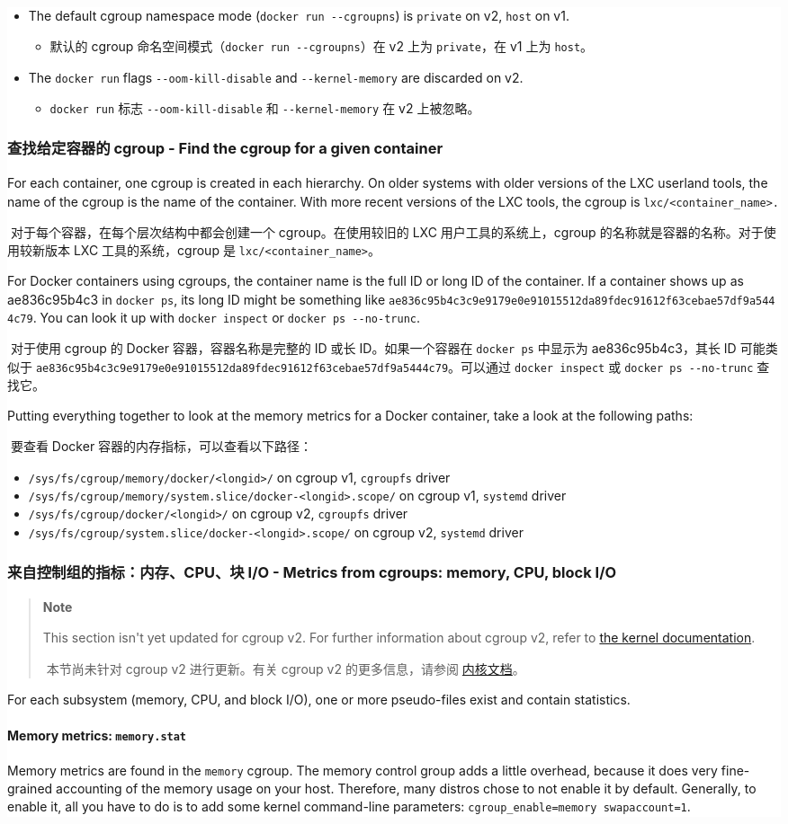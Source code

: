 - The default cgroup namespace mode (`docker run --cgroupns`) is `private` on v2, `host` on v1.
  - 默认的 cgroup 命名空间模式（`docker run --cgroupns`）在 v2 上为 `private`，在 v1 上为 `host`。

- The `docker run` flags `--oom-kill-disable` and `--kernel-memory` are discarded on v2.
  - `docker run` 标志 `--oom-kill-disable` 和 `--kernel-memory` 在 v2 上被忽略。

### 查找给定容器的 cgroup - Find the cgroup for a given container

For each container, one cgroup is created in each hierarchy. On older systems with older versions of the LXC userland tools, the name of the cgroup is the name of the container. With more recent versions of the LXC tools, the cgroup is `lxc/<container_name>.`

​	对于每个容器，在每个层次结构中都会创建一个 cgroup。在使用较旧的 LXC 用户工具的系统上，cgroup 的名称就是容器的名称。对于使用较新版本 LXC 工具的系统，cgroup 是 `lxc/<container_name>`。

For Docker containers using cgroups, the container name is the full ID or long ID of the container. If a container shows up as ae836c95b4c3 in `docker ps`, its long ID might be something like `ae836c95b4c3c9e9179e0e91015512da89fdec91612f63cebae57df9a5444c79`. You can look it up with `docker inspect` or `docker ps --no-trunc`.

​	对于使用 cgroup 的 Docker 容器，容器名称是完整的 ID 或长 ID。如果一个容器在 `docker ps` 中显示为 ae836c95b4c3，其长 ID 可能类似于 `ae836c95b4c3c9e9179e0e91015512da89fdec91612f63cebae57df9a5444c79`。可以通过 `docker inspect` 或 `docker ps --no-trunc` 查找它。

Putting everything together to look at the memory metrics for a Docker container, take a look at the following paths:

​	要查看 Docker 容器的内存指标，可以查看以下路径：

- `/sys/fs/cgroup/memory/docker/<longid>/` on cgroup v1, `cgroupfs` driver
- `/sys/fs/cgroup/memory/system.slice/docker-<longid>.scope/` on cgroup v1, `systemd` driver
- `/sys/fs/cgroup/docker/<longid>/` on cgroup v2, `cgroupfs` driver
- `/sys/fs/cgroup/system.slice/docker-<longid>.scope/` on cgroup v2, `systemd` driver

### 来自控制组的指标：内存、CPU、块 I/O - Metrics from cgroups: memory, CPU, block I/O

> **Note**
>
> 
>
> This section isn't yet updated for cgroup v2. For further information about cgroup v2, refer to [the kernel documentation](https://www.kernel.org/doc/html/latest/admin-guide/cgroup-v2.html).
>
> ​	本节尚未针对 cgroup v2 进行更新。有关 cgroup v2 的更多信息，请参阅 [内核文档](https://www.kernel.org/doc/html/latest/admin-guide/cgroup-v2.html)。

For each subsystem (memory, CPU, and block I/O), one or more pseudo-files exist and contain statistics.

#### Memory metrics: `memory.stat`

Memory metrics are found in the `memory` cgroup. The memory control group adds a little overhead, because it does very fine-grained accounting of the memory usage on your host. Therefore, many distros chose to not enable it by default. Generally, to enable it, all you have to do is to add some kernel command-line parameters: `cgroup_enable=memory swapaccount=1`.
